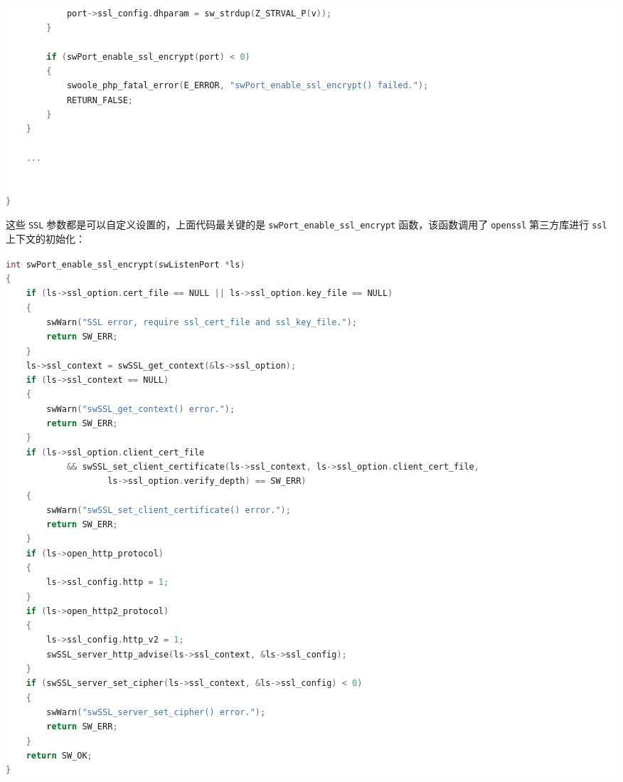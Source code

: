 ```c
            port->ssl_config.dhparam = sw_strdup(Z_STRVAL_P(v));
        }

        if (swPort_enable_ssl_encrypt(port) < 0)
        {
            swoole_php_fatal_error(E_ERROR, "swPort_enable_ssl_encrypt() failed.");
            RETURN_FALSE;
        }
    }
    
    ...


}

```

这些 `SSL` 参数都是可以自定义设置的，上面代码最关键的是 `swPort_enable_ssl_encrypt` 函数，该函数调用了 `openssl` 第三方库进行 `ssl` 上下文的初始化：


```c
int swPort_enable_ssl_encrypt(swListenPort *ls)
{
    if (ls->ssl_option.cert_file == NULL || ls->ssl_option.key_file == NULL)
    {
        swWarn("SSL error, require ssl_cert_file and ssl_key_file.");
        return SW_ERR;
    }
    ls->ssl_context = swSSL_get_context(&ls->ssl_option);
    if (ls->ssl_context == NULL)
    {
        swWarn("swSSL_get_context() error.");
        return SW_ERR;
    }
    if (ls->ssl_option.client_cert_file
            && swSSL_set_client_certificate(ls->ssl_context, ls->ssl_option.client_cert_file,
                    ls->ssl_option.verify_depth) == SW_ERR)
    {
        swWarn("swSSL_set_client_certificate() error.");
        return SW_ERR;
    }
    if (ls->open_http_protocol)
    {
        ls->ssl_config.http = 1;
    }
    if (ls->open_http2_protocol)
    {
        ls->ssl_config.http_v2 = 1;
        swSSL_server_http_advise(ls->ssl_context, &ls->ssl_config);
    }
    if (swSSL_server_set_cipher(ls->ssl_context, &ls->ssl_config) < 0)
    {
        swWarn("swSSL_server_set_cipher() error.");
        return SW_ERR;
    }
    return SW_OK;
}
```
